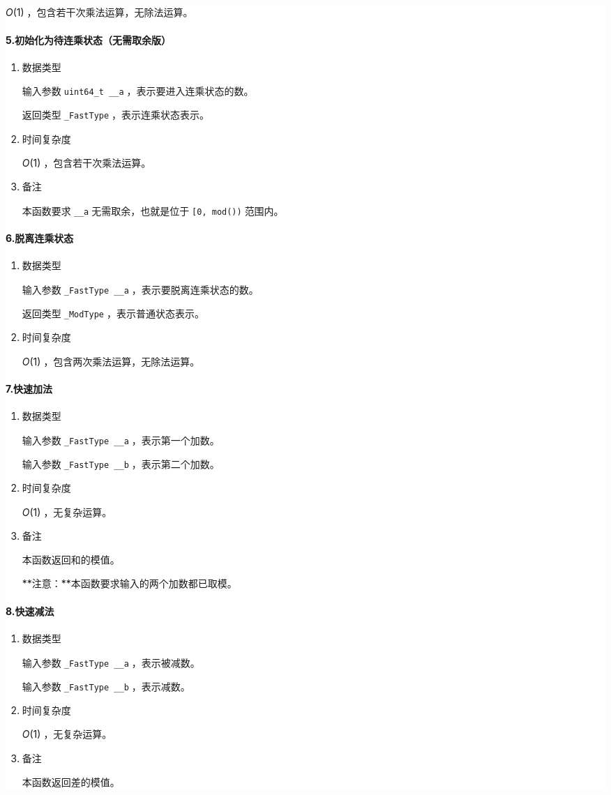    $O(1)$ ，包含若干次乘法运算，无除法运算。

#### 5.初始化为待连乘状态（无需取余版）

1. 数据类型

   输入参数 `uint64_t __a` ，表示要进入连乘状态的数。

   返回类型 `_FastType` ，表示连乘状态表示。

2. 时间复杂度

   $O(1)$ ，包含若干次乘法运算。

3. 备注

   本函数要求 `__a` 无需取余，也就是位于 `[0, mod())` 范围内。


#### 6.脱离连乘状态

1. 数据类型

   输入参数 `_FastType __a` ，表示要脱离连乘状态的数。

   返回类型 `_ModType` ，表示普通状态表示。

2. 时间复杂度

   $O(1)$ ，包含两次乘法运算，无除法运算。

#### 7.快速加法

1. 数据类型

   输入参数 `_FastType __a` ，表示第一个加数。

   输入参数 `_FastType __b` ，表示第二个加数。

2. 时间复杂度

   $O(1)$ ，无复杂运算。

3. 备注

   本函数返回和的模值。

   **注意：**本函数要求输入的两个加数都已取模。

#### 8.快速减法

1. 数据类型

   输入参数 `_FastType __a` ，表示被减数。

   输入参数 `_FastType __b` ，表示减数。

2. 时间复杂度

   $O(1)$ ，无复杂运算。

3. 备注

   本函数返回差的模值。
